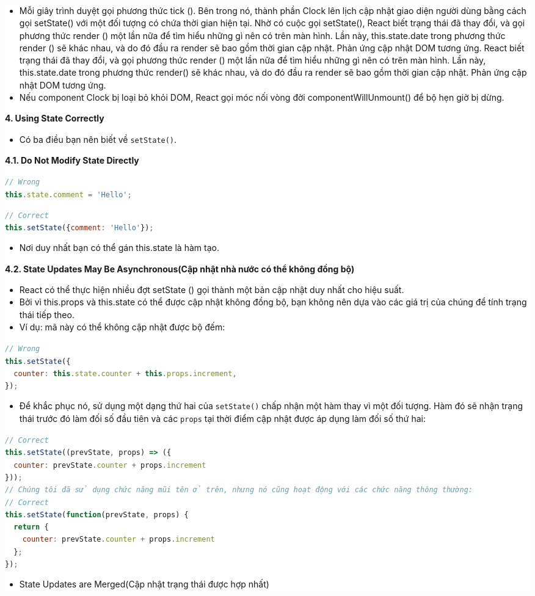   + Mỗi giây trình duyệt gọi phương thức tick (). Bên trong nó, thành phần Clock lên lịch cập nhật giao diện người dùng bằng cách gọi setState() với một đối tượng có chứa thời gian hiện tại. Nhờ có cuộc gọi setState(), React biết trạng thái đã thay đổi, và gọi phương thức render () một lần nữa để tìm hiểu những gì nên có trên màn hình. Lần này, this.state.date trong phương thức render () sẽ khác nhau, và do đó đầu ra render sẽ bao gồm thời gian cập nhật. Phản ứng cập nhật DOM tương ứng. React biết trạng thái đã thay đổi, và gọi phương thức render () một lần nữa để tìm hiểu những gì nên có trên màn hình. Lần này, this.state.date trong phương thức render() sẽ khác nhau, và do đó đầu ra render sẽ bao gồm thời gian cập nhật. Phản ứng cập nhật DOM tương ứng.
  + Nếu component Clock bị loại bỏ khỏi DOM, React gọi móc nối vòng đời componentWillUnmount() để bộ hẹn giờ bị dừng.
  
**4. Using State Correctly**

- Có ba điều bạn nên biết về ```setState()```.

**4.1. Do Not Modify State Directly**
```javascript
// Wrong
this.state.comment = 'Hello';
```

```javascript
// Correct
this.setState({comment: 'Hello'});
```
- Nơi duy nhất bạn có thể gán this.state là hàm tạo.

**4.2. State Updates May Be Asynchronous(Cập nhật nhà nước có thể không đồng bộ)**

- React có thể thực hiện nhiều đợt setState () gọi thành một bản cập nhật duy nhất cho hiệu suất.
- Bởi vì this.props và this.state có thể được cập nhật không đồng bộ, bạn không nên dựa vào các giá trị của chúng để tính trạng thái tiếp theo.
- Ví dụ: mã này có thể không cập nhật được bộ đếm:

```javascript
// Wrong
this.setState({
  counter: this.state.counter + this.props.increment,
});
```

- Để khắc phục nó, sử dụng một dạng thứ hai của ```setState()``` chấp nhận một hàm thay vì một đối tượng. Hàm đó sẽ nhận trạng thái trước đó làm đối số đầu tiên và các ```props``` tại thời điểm cập nhật được áp dụng làm đối số thứ hai:

```javascript
// Correct
this.setState((prevState, props) => ({
  counter: prevState.counter + props.increment
}));
// Chúng tôi đã sử dụng chức năng mũi tên ở trên, nhưng nó cũng hoạt động với các chức năng thông thường:
// Correct
this.setState(function(prevState, props) {
  return {
    counter: prevState.counter + props.increment
  };
});
```
+ State Updates are Merged(Cập nhật trạng thái được hợp nhất)
